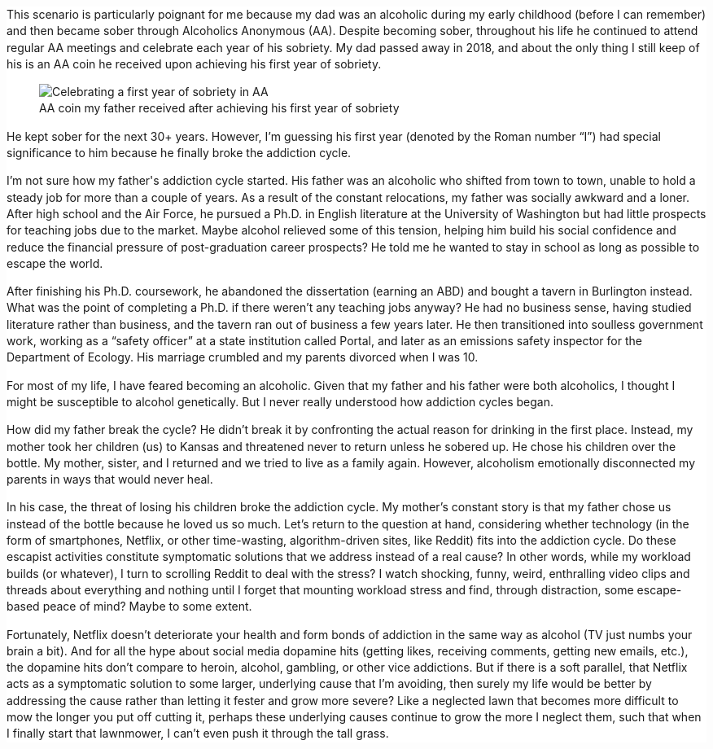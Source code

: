 This scenario is particularly poignant for me because my dad was an alcoholic during my early childhood (before I can remember) and then became sober through Alcoholics Anonymous (AA). Despite becoming sober, throughout his life he continued to attend regular AA meetings and celebrate each year of his sobriety. My dad passed away in 2018, and about the only thing I still keep of his is an AA coin he received upon achieving his first year of sobriety.

<figure><img class="large" src="{{site.media}}/recoveryAA.JPG" alt="Celebrating a first year of sobriety in AA" /><figcaption>AA coin my father received after achieving his first year of sobriety</figcaption></figure>

He kept sober for the next 30+ years. However, I’m guessing his first year (denoted by the Roman number “I”) had special significance to him because he finally broke the addiction cycle.

I’m not sure how my father's addiction cycle started. His father was an alcoholic who shifted from town to town, unable to hold a steady job for more than a couple of years. As a result of the constant relocations, my father was socially awkward and a loner. After high school and the Air Force, he pursued a Ph.D. in English literature at the University of Washington but had little prospects for teaching jobs due to the market. Maybe alcohol relieved some of this tension, helping him build his social confidence and reduce the financial pressure of post-graduation career prospects? He told me he wanted to stay in school as long as possible to escape the world.

After finishing his Ph.D. coursework, he abandoned the dissertation (earning an ABD) and bought a tavern in Burlington instead. What was the point of completing a Ph.D. if there weren’t any teaching jobs anyway? He had no business sense, having studied literature rather than business, and the tavern ran out of business a few years later. He then transitioned into soulless government work, working as a “safety officer” at a state institution called Portal, and later as an emissions safety inspector for the Department of Ecology. His marriage crumbled and my parents divorced when I was 10.

For most of my life, I have feared becoming an alcoholic. Given that my father and his father were both alcoholics, I thought I might be susceptible to alcohol genetically. But I never really understood how addiction cycles began. 

How did my father break the cycle? He didn’t break it by confronting the actual reason for drinking in the first place. Instead, my mother took her children (us) to Kansas and threatened never to return unless he sobered up. He chose his children over the bottle. My mother, sister, and I returned and we tried to live as a family again. However, alcoholism emotionally disconnected my parents in ways that would never heal.

In his case, the threat of losing his children broke the addiction cycle. My mother’s constant story is that my father chose us instead of the bottle because he loved us so much. Let’s return to the question at hand, considering whether technology (in the form of smartphones, Netflix, or other time-wasting, algorithm-driven sites, like Reddit) fits into the addiction cycle. Do these escapist activities constitute symptomatic solutions that we address instead of a real cause? In other words, while my workload builds (or whatever), I turn to scrolling Reddit to deal with the stress? I watch shocking, funny, weird, enthralling video clips and threads about everything and nothing until I forget that mounting workload stress and find, through distraction, some escape-based peace of mind? Maybe to some extent.

Fortunately, Netflix doesn’t deteriorate your health and form bonds of addiction in the same way as alcohol (TV just numbs your brain a bit). And for all the hype about social media dopamine hits (getting likes, receiving comments, getting new emails, etc.), the dopamine hits don’t compare to heroin, alcohol, gambling, or other vice addictions. But if there is a soft parallel, that Netflix acts as a symptomatic solution to some larger, underlying cause that I’m avoiding, then surely my life would be better by addressing the cause rather than letting it fester and grow more severe? Like a neglected lawn that becomes more difficult to mow the longer you put off cutting it, perhaps these underlying causes continue to grow the more I neglect them, such that when I finally start that lawnmower, I can’t even push it through the tall grass.
